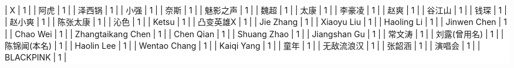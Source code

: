 | X | 1 |
| 阿虎 | 1 |
| 泽西锅 | 1 |
| 小强 | 1 |
| 奈斯 | 1 |
| 魅影之声 | 1 |
| 魏超 | 1 |
| 太康 | 1 |
| 李豪凌 | 1 |
| 赵爽 | 1 |
| 谷江山 | 1 |
| 钱琛 | 1 |
| 赵小爽 | 1 |
| 陈张太康 | 1 |
| 沁色 | 1 |
| Ketsu | 1 |
| 凸变英雄X | 1 |
| Jie Zhang | 1 |
| Xiaoyu Liu | 1 |
| Haoling Li | 1 |
| Jinwen Chen | 1 |
| Chao Wei | 1 |
| Zhangtaikang Chen | 1 |
| Chen Qian | 1 |
| Shuang Zhao | 1 |
| Jiangshan Gu | 1 |
| 常文涛 | 1 |
| 刘露(曾用名) | 1 |
| 陈锦闻(本名) | 1 |
| Haolin Lee | 1 |
| Wentao Chang | 1 |
| Kaiqi Yang | 1 |
| 童年 | 1 |
| 无敌流浪汉 | 1 |
| 张韶涵 | 1 |
| 演唱会 | 1 |
| BLACKPINK | 1 |